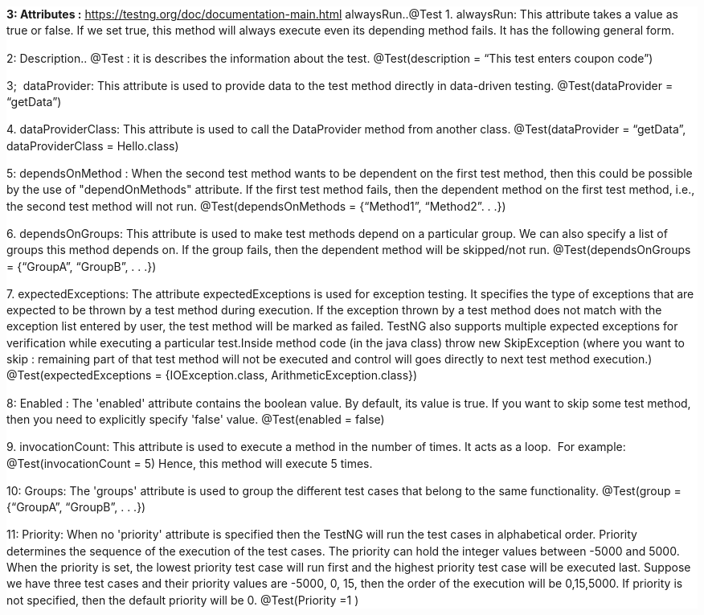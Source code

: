 

**3: Attributes :**
https://testng.org/doc/documentation-main.html
alwaysRun..@Test
1. alwaysRun: This attribute takes a value as true or false. If we set true, this method will always execute even its depending method fails. It has the following general form. 

2: Description.. @Test : it is describes the information about the test. 
@Test(description = “This test enters coupon code”)

3;  dataProvider: This attribute is used to provide data to the test method directly in data-driven testing.
@Test(dataProvider = “getData”)

4. dataProviderClass: This attribute is used to call the DataProvider method from another class.
@Test(dataProvider = “getData”, dataProviderClass = Hello.class)

5: dependsOnMethod :
When the second test method wants to be dependent on the first test method, then this could be possible by the use of "dependOnMethods" attribute. If the first test method fails, then the dependent method on the first test method, i.e., the second test method will not run.
@Test(dependsOnMethods = {“Method1”, “Method2”. . .})

6. dependsOnGroups: This attribute is used to make test methods depend on a particular group. We can also specify a list of groups this method depends on.
 If the  group fails, then the dependent method will be skipped/not run. 
@Test(dependsOnGroups = {“GroupA”, “GroupB”, . . .})

7. expectedExceptions: The attribute expectedExceptions is used for exception testing. It specifies the type of exceptions that are expected to be thrown by a test method during execution. If the exception thrown by a test method does not match with the exception list entered by user, the test method will be marked as failed. TestNG also supports multiple expected exceptions for verification while executing a particular test.Inside method code (in the java class)
throw new SkipException (where you want to skip : remaining part of that test method will not be executed and control will goes directly to next test method execution.)
@Test(expectedExceptions = {IOException.class, ArithmeticException.class}) 

8: Enabled :
The 'enabled' attribute contains the boolean value. By default, its value is true. If you want to skip some test method, then you need to explicitly specify 'false' value.
@Test(enabled = false)

9. invocationCount: This attribute is used to execute a method in the number of times. It acts as a loop. 
For example:
    @Test(invocationCount = 5) Hence, this method will execute 5 times.

10: Groups:
The 'groups' attribute is used to group the different test cases that belong to the same functionality.
@Test(group = {“GroupA”, “GroupB”, . . .})

11: Priority:
When no 'priority' attribute is specified then the TestNG will run the test cases in alphabetical order. Priority determines the sequence of the execution of the test cases. The priority can hold the integer values between -5000 and 5000. When the priority is set, the lowest priority test case will run first and the highest priority test case will be executed last. Suppose we have three test cases and their priority values are -5000, 0, 15, then the order of the execution will be 0,15,5000. If priority is not specified, then the default priority will be 0.
@Test(Priority =1 )

